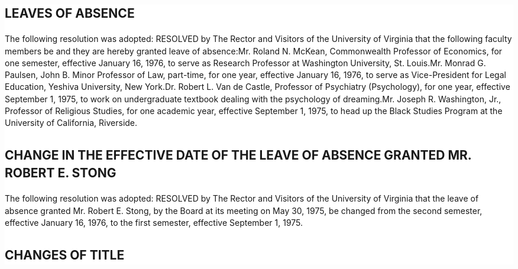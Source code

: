 LEAVES OF ABSENCE
-----------------

The following resolution was adopted: RESOLVED by The Rector and Visitors of the University of Virginia that the following faculty members be and they are hereby granted leave of absence:Mr. Roland N. McKean, Commonwealth Professor of Economics, for one semester, effective January 16, 1976, to serve as Research Professor at Washington University, St. Louis.Mr. Monrad G. Paulsen, John B. Minor Professor of Law, part-time, for one year, effective January 16, 1976, to serve as Vice-President for Legal Education, Yeshiva University, New York.Dr. Robert L. Van de Castle, Professor of Psychiatry (Psychology), for one year, effective September 1, 1975, to work on undergraduate textbook dealing with the psychology of dreaming.Mr. Joseph R. Washington, Jr., Professor of Religious Studies, for one academic year, effective September 1, 1975, to head up the Black Studies Program at the University of California, Riverside.

CHANGE IN THE EFFECTIVE DATE OF THE LEAVE OF ABSENCE GRANTED MR. ROBERT E. STONG
--------------------------------------------------------------------------------

The following resolution was adopted: RESOLVED by The Rector and Visitors of the University of Virginia that the leave of absence granted Mr. Robert E. Stong, by the Board at its meeting on May 30, 1975, be changed from the second semester, effective January 16, 1976, to the first semester, effective September 1, 1975.

CHANGES OF TITLE
----------------

